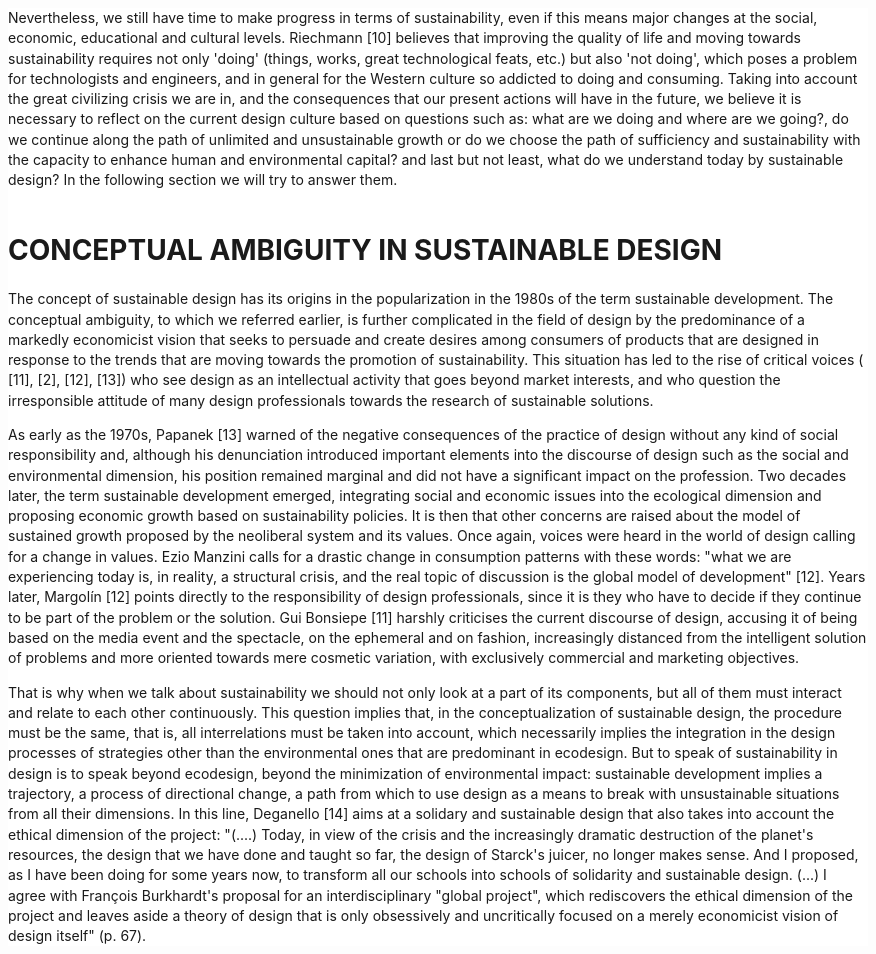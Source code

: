 Nevertheless, we still have time to make progress in terms of sustainability, even if this means major changes at the social, economic, educational and cultural levels. Riechmann [10] believes that improving the quality of life and moving towards sustainability requires not only 'doing' (things, works, great technological feats, etc.) but also 'not doing', which poses a problem for technologists and engineers, and in general for the Western culture so addicted to doing and consuming. Taking into account the great civilizing crisis we are in, and the consequences that our present actions will have in the future, we believe it is necessary to reflect on the current design culture based on questions such as: what are we doing and where are we going?, do we continue along the path of unlimited and unsustainable growth or do we choose the path of sufficiency and sustainability with the capacity to enhance human and environmental capital? and last but not least, what do we understand today by sustainable design? In the following section we will try to answer them.


# CONCEPTUAL AMBIGUITY IN SUSTAINABLE DESIGN

The concept of sustainable design has its origins in the popularization in the 1980s of the term sustainable development. The conceptual ambiguity, to which we referred earlier, is further complicated in the field of design by the predominance of a markedly economicist vision that seeks to persuade and create desires among consumers of products that are designed in response to the trends that are moving towards the promotion of sustainability. This situation has led to the rise of critical voices ( [11], [2], [12], [13]) who see design as an intellectual activity that goes beyond market interests, and who question the irresponsible attitude of many design professionals towards the research of sustainable solutions.

As early as the 1970s, Papanek [13] warned of the negative consequences of the practice of design without any kind of social responsibility and, although his denunciation introduced important elements into the discourse of design such as the social and environmental dimension, his position remained marginal and did not have a significant impact on the profession. Two decades later, the term sustainable development emerged, integrating social and economic issues into the ecological dimension and proposing economic growth based on sustainability policies. It is then that other concerns are raised about the model of sustained growth proposed by the neoliberal system and its values. Once again, voices were heard in the world of design calling for a change in values. Ezio Manzini calls for a drastic change in consumption patterns with these words: "what we are experiencing today is, in reality, a structural crisis, and the real topic of discussion is the global model of development" [12]. Years later, Margolín [12] points directly to the responsibility of design professionals, since it is they who have to decide if they continue to be part of the problem or the solution. Gui Bonsiepe [11] harshly criticises the current discourse of design, accusing it of being based on the media event and the spectacle, on the ephemeral and on fashion, increasingly distanced from the intelligent solution of problems and more oriented towards mere cosmetic variation, with exclusively commercial and marketing objectives.

That is why when we talk about sustainability we should not only look at a part of its components, but all of them must interact and relate to each other continuously. This question implies that, in the conceptualization of sustainable design, the procedure must be the same, that is, all interrelations must be taken into account, which necessarily implies the integration in the design processes of strategies other than the environmental ones that are predominant in ecodesign. But to speak of sustainability in design is to speak beyond ecodesign, beyond the minimization of environmental impact: sustainable development implies a trajectory, a process of directional change, a path from which to use design as a means to break with unsustainable situations from all their dimensions. In this line, Deganello [14] aims at a solidary and sustainable design that also takes into account the ethical dimension of the project: "(....) Today, in view of the crisis and the increasingly dramatic destruction of the planet's resources, the design that we have done and taught so far, the design of Starck's juicer, no longer makes sense. And I proposed, as I have been doing for some years now, to transform all our schools into schools of solidarity and sustainable design. (...) I agree with François Burkhardt's proposal for an interdisciplinary "global project", which rediscovers the ethical dimension of the project and leaves aside a theory of design that is only obsessively and uncritically focused on a merely economicist vision of design itself" (p. 67).
